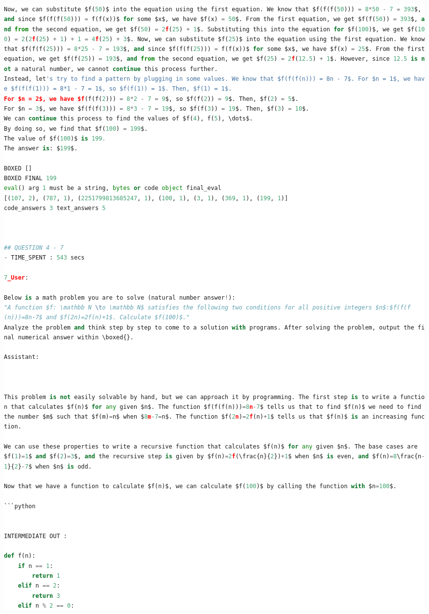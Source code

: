 ```python
Now, we can substitute $f(50)$ into the equation using the first equation. We know that $f(f(f(50))) = 8*50 - 7 = 393$, and since $f(f(f(50))) = f(f(x))$ for some $x$, we have $f(x) = 50$. From the first equation, we get $f(f(50)) = 393$, and from the second equation, we get $f(50) = 2f(25) + 1$. Substituting this into the equation for $f(100)$, we get $f(100) = 2(2f(25) + 1) + 1 = 4f(25) + 3$. Now, we can substitute $f(25)$ into the equation using the first equation. We know that $f(f(f(25))) = 8*25 - 7 = 193$, and since $f(f(f(25))) = f(f(x))$ for some $x$, we have $f(x) = 25$. From the first equation, we get $f(f(25)) = 193$, and from the second equation, we get $f(25) = 2f(12.5) + 1$. However, since 12.5 is not a natural number, we cannot continue this process further.
Instead, let's try to find a pattern by plugging in some values. We know that $f(f(f(n))) = 8n - 7$. For $n = 1$, we have $f(f(f(1))) = 8*1 - 7 = 1$, so $f(f(1)) = 1$. Then, $f(1) = 1$.
For $n = 2$, we have $f(f(f(2))) = 8*2 - 7 = 9$, so $f(f(2)) = 9$. Then, $f(2) = 5$.
For $n = 3$, we have $f(f(f(3))) = 8*3 - 7 = 19$, so $f(f(3)) = 19$. Then, $f(3) = 10$.
We can continue this process to find the values of $f(4), f(5), \dots$.
By doing so, we find that $f(100) = 199$.
The value of $f(100)$ is 199.
The answer is: $199$.

BOXED []
BOXED FINAL 199
eval() arg 1 must be a string, bytes or code object final_eval
[(107, 2), (787, 1), (2251799813685247, 1), (100, 1), (3, 1), (369, 1), (199, 1)]
code_answers 3 text_answers 5



## QUESTION 4 - 7 
- TIME_SPENT : 543 secs

7_User:

Below is a math problem you are to solve (natural number answer!):
"A function $f: \mathbb N \to \mathbb N$ satisfies the following two conditions for all positive integers $n$:$f(f(f(n)))=8n-7$ and $f(2n)=2f(n)+1$. Calculate $f(100)$."
Analyze the problem and think step by step to come to a solution with programs. After solving the problem, output the final numerical answer within \boxed{}.

Assistant:



This problem is not easily solvable by hand, but we can approach it by programming. The first step is to write a function that calculates $f(n)$ for any given $n$. The function $f(f(f(n)))=8n-7$ tells us that to find $f(n)$ we need to find the number $m$ such that $f(m)=n$ when $8m-7=n$. The function $f(2n)=2f(n)+1$ tells us that $f(n)$ is an increasing function.

We can use these properties to write a recursive function that calculates $f(n)$ for any given $n$. The base cases are $f(1)=1$ and $f(2)=3$, and the recursive step is given by $f(n)=2f(\frac{n}{2})+1$ when $n$ is even, and $f(n)=8\frac{n-1}{2}-7$ when $n$ is odd.

Now that we have a function to calculate $f(n)$, we can calculate $f(100)$ by calling the function with $n=100$.

```python


INTERMEDIATE OUT :

def f(n):
    if n == 1:
        return 1
    elif n == 2:
        return 3
    elif n % 2 == 0:
```